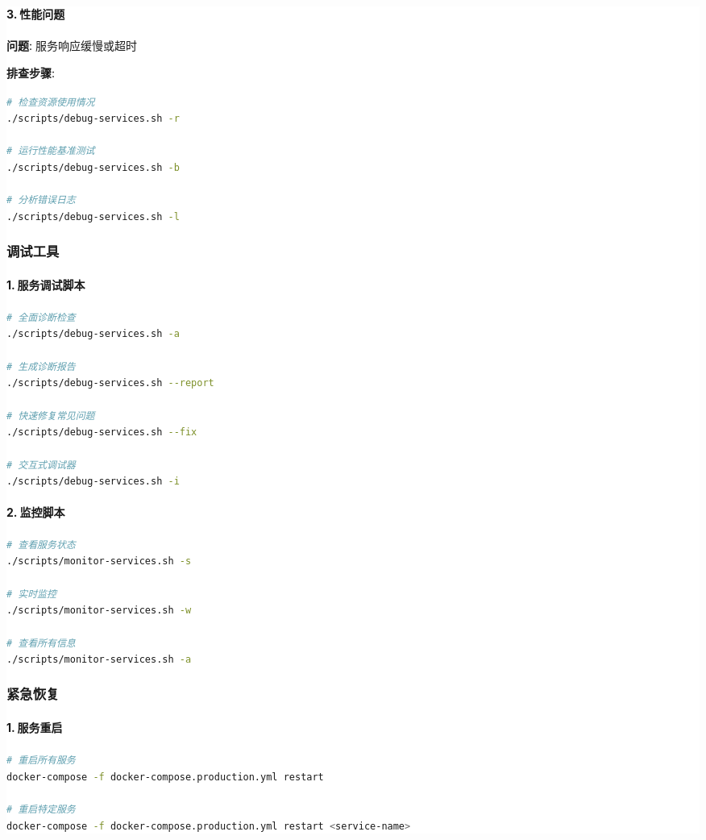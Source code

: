 #### 3. 性能问题

**问题**: 服务响应缓慢或超时

**排查步骤**:
```bash
# 检查资源使用情况
./scripts/debug-services.sh -r

# 运行性能基准测试
./scripts/debug-services.sh -b

# 分析错误日志
./scripts/debug-services.sh -l
```

### 调试工具

#### 1. 服务调试脚本
```bash
# 全面诊断检查
./scripts/debug-services.sh -a

# 生成诊断报告
./scripts/debug-services.sh --report

# 快速修复常见问题
./scripts/debug-services.sh --fix

# 交互式调试器
./scripts/debug-services.sh -i
```

#### 2. 监控脚本
```bash
# 查看服务状态
./scripts/monitor-services.sh -s

# 实时监控
./scripts/monitor-services.sh -w

# 查看所有信息
./scripts/monitor-services.sh -a
```

### 紧急恢复

#### 1. 服务重启
```bash
# 重启所有服务
docker-compose -f docker-compose.production.yml restart

# 重启特定服务
docker-compose -f docker-compose.production.yml restart <service-name>
```
